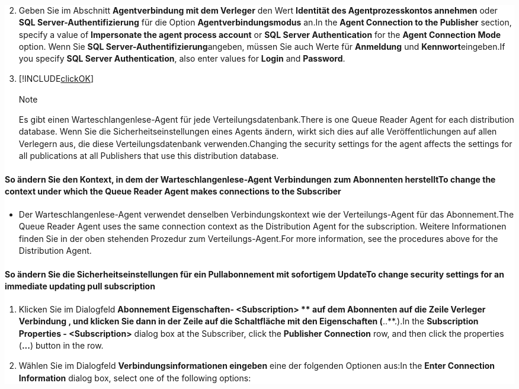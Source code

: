 2.  <span data-ttu-id="7880e-209">Geben Sie im Abschnitt **Agentverbindung mit dem Verleger** den Wert **Identität des Agentprozesskontos annehmen** oder **SQL Server-Authentifizierung** für die Option **Agentverbindungsmodus** an.</span><span class="sxs-lookup"><span data-stu-id="7880e-209">In the **Agent Connection to the Publisher** section, specify a value of **Impersonate the agent process account** or **SQL Server Authentication** for the **Agent Connection Mode** option.</span></span> <span data-ttu-id="7880e-210">Wenn Sie **SQL Server-Authentifizierung**angeben, müssen Sie auch Werte für **Anmeldung** und **Kennwort**eingeben.</span><span class="sxs-lookup"><span data-stu-id="7880e-210">If you specify **SQL Server Authentication**, also enter values for **Login** and **Password**.</span></span>  
  
3.  [!INCLUDE[clickOK](../../../includes/clickok-md.md)]  
  
    > [!NOTE]  
    >  <span data-ttu-id="7880e-211">Es gibt einen Warteschlangenlese-Agent für jede Verteilungsdatenbank.</span><span class="sxs-lookup"><span data-stu-id="7880e-211">There is one Queue Reader Agent for each distribution database.</span></span> <span data-ttu-id="7880e-212">Wenn Sie die Sicherheitseinstellungen eines Agents ändern, wirkt sich dies auf alle Veröffentlichungen auf allen Verlegern aus, die diese Verteilungsdatenbank verwenden.</span><span class="sxs-lookup"><span data-stu-id="7880e-212">Changing the security settings for the agent affects the settings for all publications at all Publishers that use this distribution database.</span></span>  
  
#### <a name="to-change-the-context-under-which-the-queue-reader-agent-makes-connections-to-the-subscriber"></a><span data-ttu-id="7880e-213">So ändern Sie den Kontext, in dem der Warteschlangenlese-Agent Verbindungen zum Abonnenten herstellt</span><span class="sxs-lookup"><span data-stu-id="7880e-213">To change the context under which the Queue Reader Agent makes connections to the Subscriber</span></span>  
  
-   <span data-ttu-id="7880e-214">Der Warteschlangenlese-Agent verwendet denselben Verbindungskontext wie der Verteilungs-Agent für das Abonnement.</span><span class="sxs-lookup"><span data-stu-id="7880e-214">The Queue Reader Agent uses the same connection context as the Distribution Agent for the subscription.</span></span> <span data-ttu-id="7880e-215">Weitere Informationen finden Sie in der oben stehenden Prozedur zum Verteilungs-Agent.</span><span class="sxs-lookup"><span data-stu-id="7880e-215">For more information, see the procedures above for the Distribution Agent.</span></span>  
  
#### <a name="to-change-security-settings-for-an-immediate-updating-pull-subscription"></a><span data-ttu-id="7880e-216">So ändern Sie die Sicherheitseinstellungen für ein Pullabonnement mit sofortigem Update</span><span class="sxs-lookup"><span data-stu-id="7880e-216">To change security settings for an immediate updating pull subscription</span></span>  
  
1.  <span data-ttu-id="7880e-217">Klicken Sie im Dialogfeld **Abonnement Eigenschaften- \<Subscription> \*\* auf dem Abonnenten auf die Zeile **Verleger Verbindung** , und klicken Sie dann in der Zeile auf die Schaltfläche mit den Eigenschaften (**..\*\*.).</span><span class="sxs-lookup"><span data-stu-id="7880e-217">In the **Subscription Properties - \<Subscription>** dialog box at the Subscriber, click the **Publisher Connection** row, and then click the properties (**...**) button in the row.</span></span>  
  
2.  <span data-ttu-id="7880e-218">Wählen Sie im Dialogfeld **Verbindungsinformationen eingeben** eine der folgenden Optionen aus:</span><span class="sxs-lookup"><span data-stu-id="7880e-218">In the **Enter Connection Information** dialog box, select one of the following options:</span></span>  
  